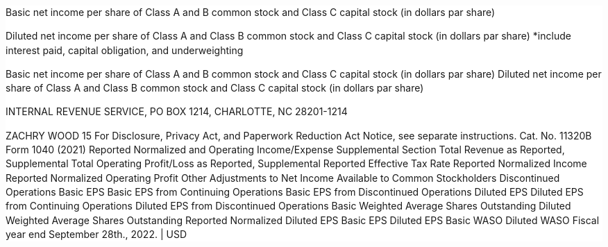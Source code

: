 Basic net income per share of Class A and B common stock and Class C capital stock (in dollars par share)










Diluted net income per share of Class A and Class B common stock and Class C capital stock (in dollars par share)
*include interest paid, capital obligation, and underweighting

Basic net income per share of Class A and B common stock and Class C capital stock (in dollars par share)
Diluted net income per share of Class A and Class B common stock and Class C capital stock (in dollars par share)






























INTERNAL REVENUE SERVICE,
PO BOX 1214,
CHARLOTTE, NC 28201-1214

ZACHRY WOOD
15
For Disclosure, Privacy Act, and Paperwork Reduction Act Notice, see separate instructions.
Cat. No. 11320B
Form 1040 (2021)
Reported Normalized and Operating Income/Expense Supplemental Section
Total Revenue as Reported, Supplemental
Total Operating Profit/Loss as Reported, Supplemental
Reported Effective Tax Rate
Reported Normalized Income
Reported Normalized Operating Profit
Other Adjustments to Net Income Available to Common Stockholders
Discontinued Operations
Basic EPS
Basic EPS from Continuing Operations
Basic EPS from Discontinued Operations
Diluted EPS
Diluted EPS from Continuing Operations
Diluted EPS from Discontinued Operations
Basic Weighted Average Shares Outstanding
Diluted Weighted Average Shares Outstanding
Reported Normalized Diluted EPS
Basic EPS
Diluted EPS
Basic WASO
Diluted WASO
Fiscal year end September 28th., 2022. | USD
